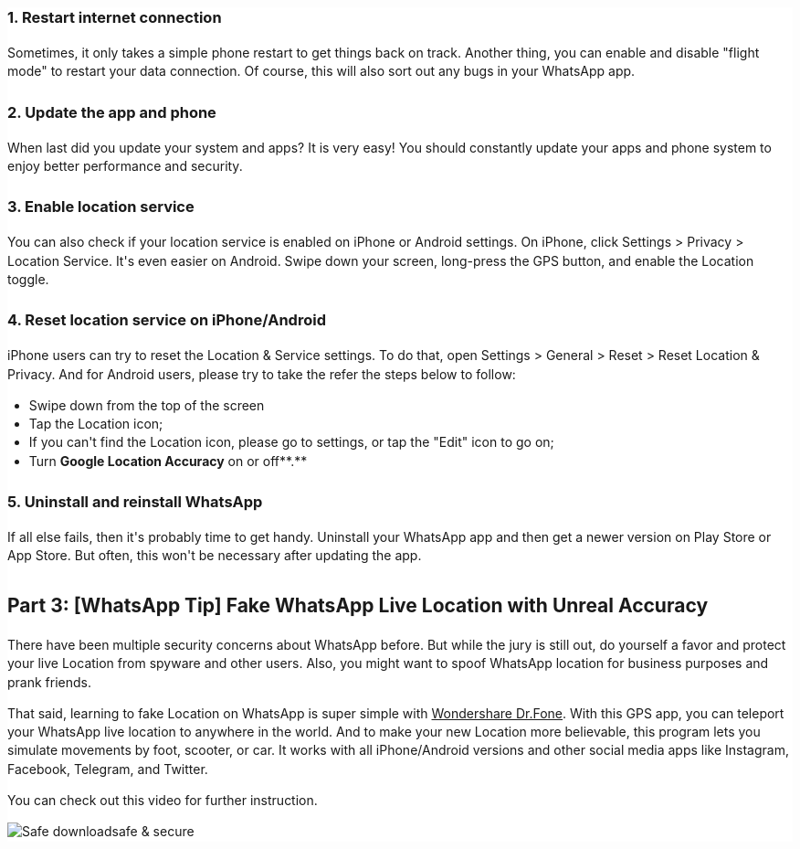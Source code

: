 ### 1\. Restart internet connection

Sometimes, it only takes a simple phone restart to get things back on track. Another thing, you can enable and disable "flight mode" to restart your data connection. Of course, this will also sort out any bugs in your WhatsApp app.

### 2\. Update the app and phone

When last did you update your system and apps? It is very easy! You should constantly update your apps and phone system to enjoy better performance and security.

### 3\. Enable location service

You can also check if your location service is enabled on iPhone or Android settings. On iPhone, click Settings > Privacy > Location Service. It's even easier on Android. Swipe down your screen, long-press the GPS button, and enable the Location toggle.

### 4\. Reset location service on iPhone/Android

iPhone users can try to reset the Location & Service settings. To do that, open Settings > General > Reset > Reset Location & Privacy. And for Android users, please try to take the refer the steps below to follow:

- Swipe down from the top of the screen
- Tap the Location icon;
- If you can't find the Location icon, please go to settings, or tap the "Edit" icon to go on;
- Turn **Google Location Accuracy** on or off**.**

### 5\. Uninstall and reinstall WhatsApp

If all else fails, then it's probably time to get handy. Uninstall your WhatsApp app and then get a newer version on Play Store or App Store. But often, this won't be necessary after updating the app.

## Part 3: \[WhatsApp Tip\] Fake WhatsApp Live Location with Unreal Accuracy

There have been multiple security concerns about WhatsApp before. But while the jury is still out, do yourself a favor and protect your live Location from spyware and other users. Also, you might want to spoof WhatsApp location for business purposes and prank friends.

That said, learning to fake Location on WhatsApp is super simple with [Wondershare Dr.Fone](https://tools.techidaily.com/wondershare/drfone/drfone-toolkit/). With this GPS app, you can teleport your WhatsApp live location to anywhere in the world. And to make your new Location more believable, this program lets you simulate movements by foot, scooter, or car. It works with all iPhone/Android versions and other social media apps like Instagram, Facebook, Telegram, and Twitter.

You can check out this video for further instruction.

<iframe width="100%" height="450" src="https://www.youtube.com/embed/FfhgWxnARqo" frameborder="0" allowfullscreen="allowfullscreen"></iframe>

![Safe download](https://mobiletrans.wondershare.com/images/security.svg)safe & secure

